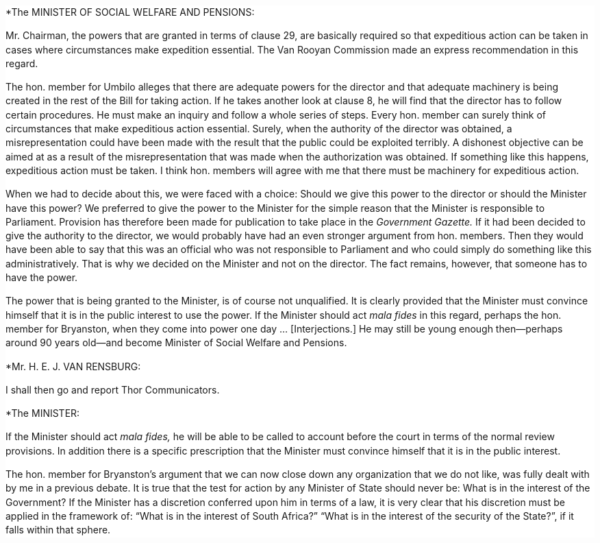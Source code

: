 </speech>

<speech by="#minister_of_social_welfare_and_pensions">

<from>*The <person refersTo="hansard_za">MINISTER OF SOCIAL WELFARE AND PENSIONS</person>:</from>

<p>Mr. Chairman, the powers that are granted in terms of clause 29, are basically required so that expeditious action can be taken in cases where circumstances make expedition essential. The Van Rooyan Commission made an express recommendation in this regard.</p>

<p>The hon. member for Umbilo alleges that there are adequate powers for the director and that adequate machinery is being created in the rest of the Bill for taking action. If he takes another look at clause 8, he will find that the director has to follow certain procedures. He must make an inquiry and follow a whole series of steps. Every hon. member can surely think of circumstances that make expeditious action essential. Surely, when the authority of the director was obtained, a misrepresentation could have been made with the result that the public could be exploited terribly. A dishonest objective can be aimed at as a result of the misrepresentation that was made when the authorization was obtained. If something like this happens, expeditious action must be taken. I think hon. members will agree with me that there must be machinery for expeditious action.</p>

<p>When we had to decide about this, we were faced with a choice: Should we give this power to the director or should the Minister have this power&#x003F; We preferred to give the power to the Minister for the simple reason that the Minister is responsible to Parliament. Provision has therefore been made for publication to take place in the <i>Government Gazette.</i> If it had been decided to give the authority to the director, we would probably have had an even stronger argument from hon. members. Then they would have been able to say that this was an official who was not responsible to Parliament and who could simply do something like this administratively. That is why we decided on the Minister and not on the director. The fact remains, however, that someone has to have the power.</p>

<p>The power that is being granted to the Minister, is of course not unqualified. It is clearly provided that the Minister must convince himself that it is in the public interest to use the power. If the Minister should act <i>mala fides</i> in this regard, perhaps the hon. member for Bryanston, when they come into power one day &#x2026; [Interjections.] He may still be young enough then&#x2014;perhaps around 90 years old&#x2014;and become Minister of Social Welfare and Pensions.</p>

</speech>

<speech by="#van_rensburg">

<from>*Mr. <person refersTo="hansard_za">H. E. J. VAN RENSBURG</person>:</from>

<p>I shall then go and report Thor Communicators.</p>

</speech>

<speech by="#minister">

<from>*The <person refersTo="hansard_za">MINISTER</person>:</from>

<p>If the Minister should act <i>mala fides,</i> he will be able to be called to account before the court in terms of the normal review provisions. In addition there is a specific prescription that the Minister must convince himself that it is in the public interest.</p>

<p>The hon. member for Bryanston&#x2019;s argument that we can now close down any organization that we do not like, was fully dealt with by me in a previous debate. It is true that the test for action by any Minister of State should never be: What is in the interest of the Government&#x003F; If the Minister has a discretion conferred upon him in terms of a law, it is very clear that his discretion must be applied in the framework of: &#x201C;What is in the interest of South Africa&#x003F;&#x201D; &#x201C;What is in the interest of the security of the State&#x003F;&#x201D;, if it falls within that sphere.</p>
